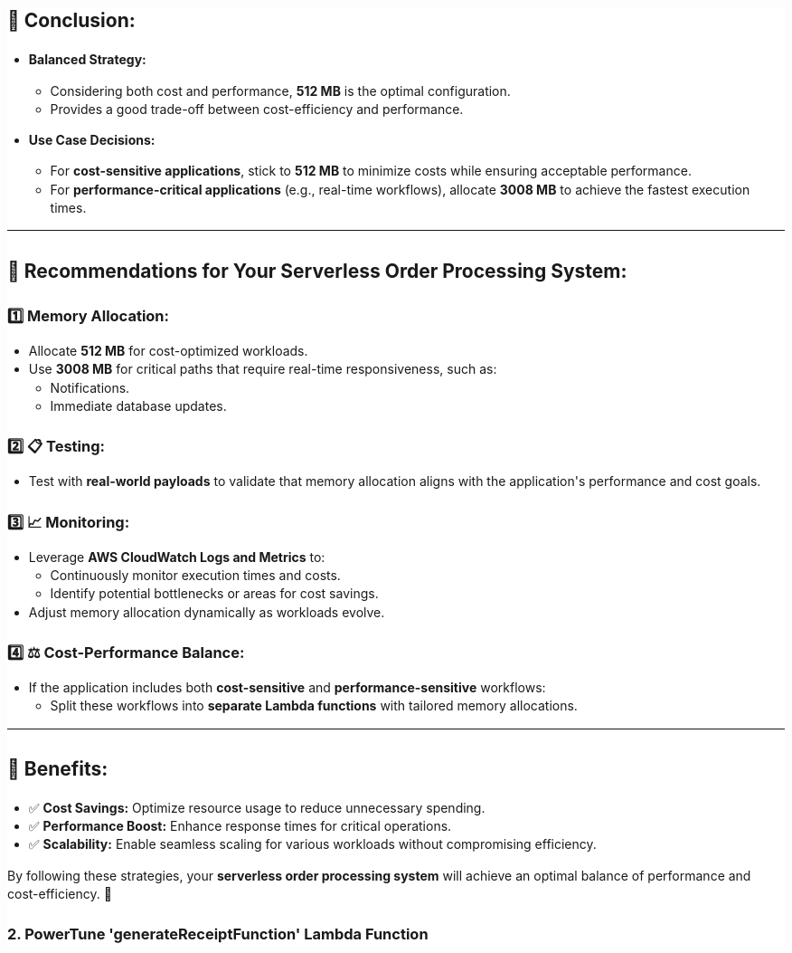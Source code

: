 ## 🏁 Conclusion:
- **Balanced Strategy:**
  - Considering both cost and performance, **512 MB** is the optimal configuration.
  - Provides a good trade-off between cost-efficiency and performance.

- **Use Case Decisions:**
  - For **cost-sensitive applications**, stick to **512 MB** to minimize costs while ensuring acceptable performance.
  - For **performance-critical applications** (e.g., real-time workflows), allocate **3008 MB** to achieve the fastest execution times.

---

## 🔧 Recommendations for Your Serverless Order Processing System:
### 1️⃣ **Memory Allocation:**
   - Allocate **512 MB** for cost-optimized workloads.
   - Use **3008 MB** for critical paths that require real-time responsiveness, such as:
     - Notifications.
     - Immediate database updates.

### 2️⃣ **📋 Testing:**
   - Test with **real-world payloads** to validate that memory allocation aligns with the application's performance and cost goals.

### 3️⃣ **📈 Monitoring:**
   - Leverage **AWS CloudWatch Logs and Metrics** to:
     - Continuously monitor execution times and costs.
     - Identify potential bottlenecks or areas for cost savings.
   - Adjust memory allocation dynamically as workloads evolve.

### 4️⃣ **⚖️ Cost-Performance Balance:**
   - If the application includes both **cost-sensitive** and **performance-sensitive** workflows:
     - Split these workflows into **separate Lambda functions** with tailored memory allocations.

---

## 🚀 Benefits:
- ✅ **Cost Savings:** Optimize resource usage to reduce unnecessary spending.
- ✅ **Performance Boost:** Enhance response times for critical operations.
- ✅ **Scalability:** Enable seamless scaling for various workloads without compromising efficiency.

By following these strategies, your **serverless order processing system** will achieve an optimal balance of performance and cost-efficiency. 🚀


### 2. PowerTune  'generateReceiptFunction' Lambda Function

   